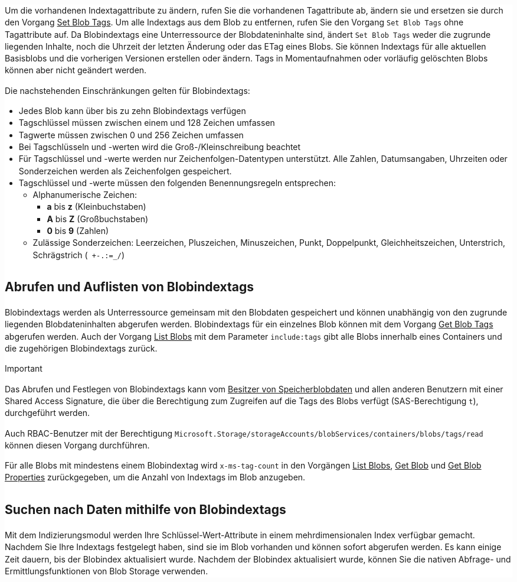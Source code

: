 Um die vorhandenen Indextagattribute zu ändern, rufen Sie die vorhandenen Tagattribute ab, ändern sie und ersetzen sie durch den Vorgang [Set Blob Tags](/rest/api/storageservices/set-blob-tags). Um alle Indextags aus dem Blob zu entfernen, rufen Sie den Vorgang `Set Blob Tags` ohne Tagattribute auf. Da Blobindextags eine Unterressource der Blobdateninhalte sind, ändert `Set Blob Tags` weder die zugrunde liegenden Inhalte, noch die Uhrzeit der letzten Änderung oder das ETag eines Blobs. Sie können Indextags für alle aktuellen Basisblobs und die vorherigen Versionen erstellen oder ändern. Tags in Momentaufnahmen oder vorläufig gelöschten Blobs können aber nicht geändert werden.

Die nachstehenden Einschränkungen gelten für Blobindextags:

- Jedes Blob kann über bis zu zehn Blobindextags verfügen
- Tagschlüssel müssen zwischen einem und 128 Zeichen umfassen
- Tagwerte müssen zwischen 0 und 256 Zeichen umfassen
- Bei Tagschlüsseln und -werten wird die Groß-/Kleinschreibung beachtet
- Für Tagschlüssel und -werte werden nur Zeichenfolgen-Datentypen unterstützt. Alle Zahlen, Datumsangaben, Uhrzeiten oder Sonderzeichen werden als Zeichenfolgen gespeichert.
- Tagschlüssel und -werte müssen den folgenden Benennungsregeln entsprechen:
  - Alphanumerische Zeichen:
    - **a** bis **z** (Kleinbuchstaben)
    - **A** bis **Z** (Großbuchstaben)
    - **0** bis **9** (Zahlen)
  - Zulässige Sonderzeichen: Leerzeichen, Pluszeichen, Minuszeichen, Punkt, Doppelpunkt, Gleichheitszeichen, Unterstrich, Schrägstrich (` +-.:=_/`)

## <a name="getting-and-listing-blob-index-tags"></a>Abrufen und Auflisten von Blobindextags

Blobindextags werden als Unterressource gemeinsam mit den Blobdaten gespeichert und können unabhängig von den zugrunde liegenden Blobdateninhalten abgerufen werden. Blobindextags für ein einzelnes Blob können mit dem Vorgang [Get Blob Tags](/rest/api/storageservices/get-blob-tags) abgerufen werden. Auch der Vorgang [List Blobs](/rest/api/storageservices/list-blobs) mit dem Parameter `include:tags` gibt alle Blobs innerhalb eines Containers und die zugehörigen Blobindextags zurück.

> [!IMPORTANT]
> Das Abrufen und Festlegen von Blobindextags kann vom [Besitzer von Speicherblobdaten](../../role-based-access-control/built-in-roles.md#storage-blob-data-owner) und allen anderen Benutzern mit einer Shared Access Signature, die über die Berechtigung zum Zugreifen auf die Tags des Blobs verfügt (SAS-Berechtigung `t`), durchgeführt werden.
>
> Auch RBAC-Benutzer mit der Berechtigung `Microsoft.Storage/storageAccounts/blobServices/containers/blobs/tags/read` können diesen Vorgang durchführen.

Für alle Blobs mit mindestens einem Blobindextag wird `x-ms-tag-count` in den Vorgängen [List Blobs](/rest/api/storageservices/list-blobs), [Get Blob](/rest/api/storageservices/get-blob) und [Get Blob Properties](/rest/api/storageservices/get-blob-properties) zurückgegeben, um die Anzahl von Indextags im Blob anzugeben.

## <a name="finding-data-using-blob-index-tags"></a>Suchen nach Daten mithilfe von Blobindextags

Mit dem Indizierungsmodul werden Ihre Schlüssel-Wert-Attribute in einem mehrdimensionalen Index verfügbar gemacht. Nachdem Sie Ihre Indextags festgelegt haben, sind sie im Blob vorhanden und können sofort abgerufen werden. Es kann einige Zeit dauern, bis der Blobindex aktualisiert wurde. Nachdem der Blobindex aktualisiert wurde, können Sie die nativen Abfrage- und Ermittlungsfunktionen von Blob Storage verwenden.
